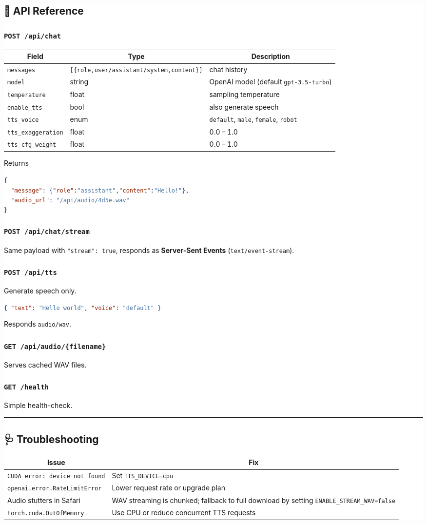 
## 📑 API Reference

### `POST /api/chat`

| Field | Type | Description |
|-------|------|-------------|
| `messages` | `[{role,user/assistant/system,content}]` | chat history |
| `model` | string | OpenAI model (default `gpt-3.5-turbo`) |
| `temperature` | float | sampling temperature |
| `enable_tts` | bool | also generate speech |
| `tts_voice` | enum | `default`, `male`, `female`, `robot` |
| `tts_exaggeration` | float | 0.0 – 1.0 |
| `tts_cfg_weight` | float | 0.0 – 1.0 |

Returns

```json
{
  "message": {"role":"assistant","content":"Hello!"},
  "audio_url": "/api/audio/4d5e.wav"
}
```

### `POST /api/chat/stream`
Same payload with `"stream": true`, responds as **Server-Sent Events** (`text/event-stream`).

### `POST /api/tts`
Generate speech only.

```json
{ "text": "Hello world", "voice": "default" }
```

Responds `audio/wav`.

### `GET /api/audio/{filename}`
Serves cached WAV files.

### `GET /health`
Simple health-check.

---

## 🩺 Troubleshooting

| Issue | Fix |
|-------|-----|
| `CUDA error: device not found` | Set `TTS_DEVICE=cpu` |
| `openai.error.RateLimitError` | Lower request rate or upgrade plan |
| Audio stutters in Safari | WAV streaming is chunked; fallback to full download by setting `ENABLE_STREAM_WAV=false` |
| `torch.cuda.OutOfMemory` | Use CPU or reduce concurrent TTS requests |
